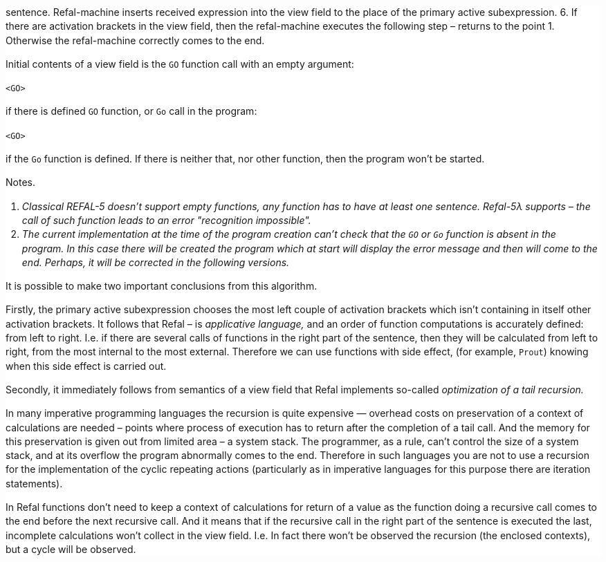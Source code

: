    sentence. Refal-machine inserts received expression into the view field to
   the place of the primary active subexpression.
6. If there are activation brackets in the view field, then the refal-machine
   executes the following step – returns to the point 1. Otherwise the
   refal-machine correctly comes to the end.

Initial contents of a view field is the `GO` function call with an empty
argument:

    <GO>

if there is defined `GO` function, or `Go` call in the program:

    <GO>

if the `Go` function is defined. If there is neither that, nor other function,
then the program won’t be started.

Notes.

1. _Classical REFAL-5 doesn’t support empty functions, any function has to have
   at least one sentence. Refal-5λ supports – the call of such function leads
   to an error "recognition impossible"._
2. _The current implementation at the time of the program creation can’t check
   that the `GO` or `Go` function is absent in the program. In this case there
   will be created the program which at start will display the error message
   and then will come to the end. Perhaps, it will be corrected in the
   following versions._

It is possible to make two important conclusions from this algorithm.

Firstly, the primary active subexpression chooses the most left couple of
activation brackets which isn’t containing in itself other activation brackets.
It follows that Refal – is _applicative language,_ and an order of function
computations is accurately defined: from left to right. I.e. if there are
several calls of functions in the right part of the sentence, then they will be
calculated from left to right, from the most internal to the most external.
Therefore we can use functions with side effect, (for example, `Prout`) knowing
when this side effect is carried out.

Secondly, it immediately follows from semantics of a view field that Refal
implements so-called _optimization of a tail recursion._

In many imperative programming languages the recursion is quite expensive —
overhead costs on preservation of a context of calculations are needed – points
where process of execution has to return after the completion of a tail call.
And the memory for this preservation is given out from limited area – a system
stack. The programmer, as a rule, can’t control the size of a system stack,
and at its overflow the program abnormally comes to the end. Therefore in such
languages you are not to use a recursion for the implementation of the cyclic
repeating actions (particularly as in imperative languages for this purpose
there are iteration statements).

In Refal functions don’t need to keep a context of calculations for return of a
value as the function doing a recursive call comes to the end before the next
recursive call. And it means that if the recursive call in the right part of
the sentence is executed the last, incomplete calculations won’t collect in the
view field. I.e. In fact there won’t be observed the recursion (the enclosed
contexts), but a cycle will be observed.
